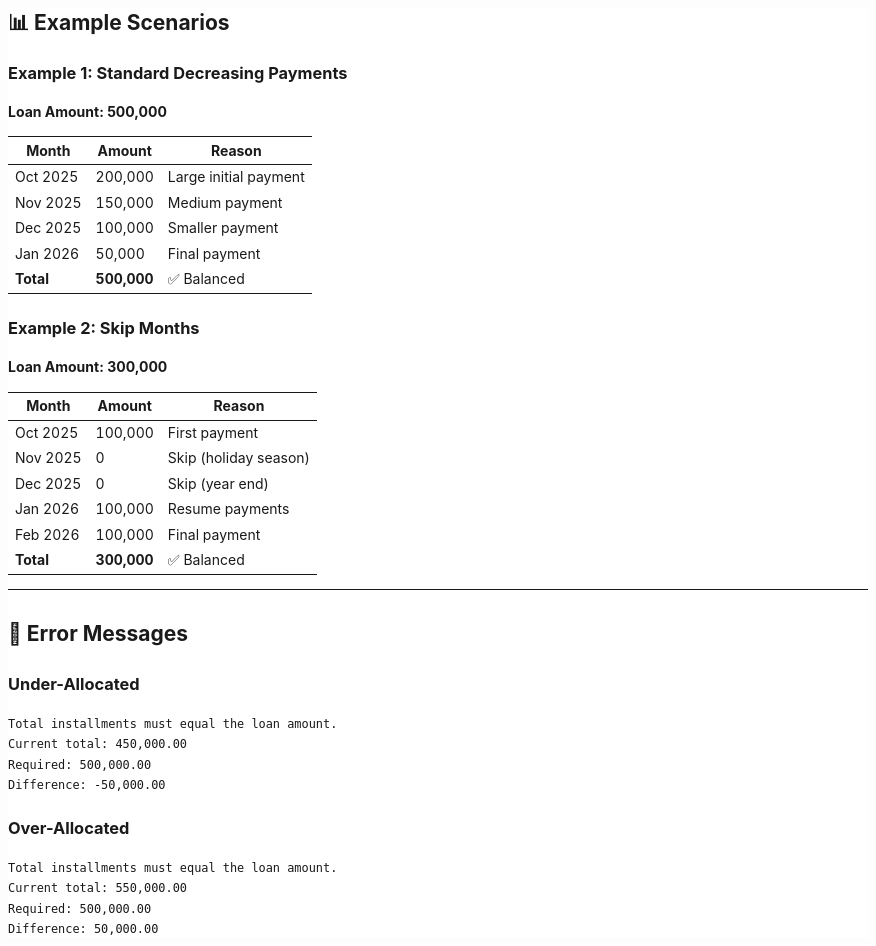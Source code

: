 
## 📊 Example Scenarios

### Example 1: Standard Decreasing Payments
**Loan Amount: 500,000**

| Month | Amount | Reason |
|-------|--------|--------|
| Oct 2025 | 200,000 | Large initial payment |
| Nov 2025 | 150,000 | Medium payment |
| Dec 2025 | 100,000 | Smaller payment |
| Jan 2026 | 50,000 | Final payment |
| **Total** | **500,000** | ✅ Balanced |

### Example 2: Skip Months
**Loan Amount: 300,000**

| Month | Amount | Reason |
|-------|--------|--------|
| Oct 2025 | 100,000 | First payment |
| Nov 2025 | 0 | Skip (holiday season) |
| Dec 2025 | 0 | Skip (year end) |
| Jan 2026 | 100,000 | Resume payments |
| Feb 2026 | 100,000 | Final payment |
| **Total** | **300,000** | ✅ Balanced |

---

## 🚨 Error Messages

### Under-Allocated
```
Total installments must equal the loan amount.
Current total: 450,000.00
Required: 500,000.00
Difference: -50,000.00
```

### Over-Allocated
```
Total installments must equal the loan amount.
Current total: 550,000.00
Required: 500,000.00
Difference: 50,000.00
```
